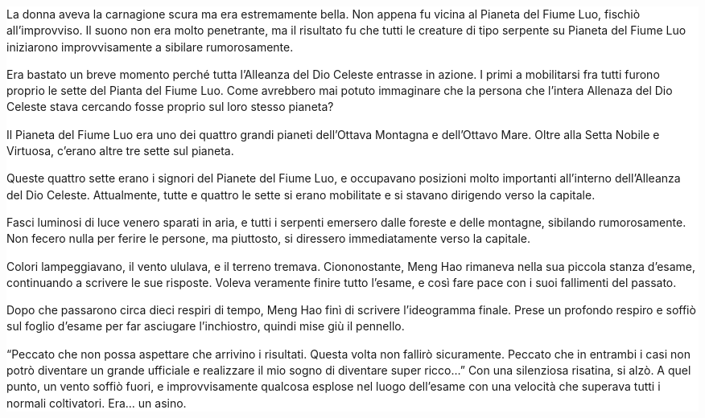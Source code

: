 




La donna aveva la carnagione scura ma era estremamente bella. Non appena fu vicina al Pianeta del Fiume Luo, fischiò all’improvviso. Il suono non era molto penetrante, ma il risultato fu che tutti le creature di tipo serpente su Pianeta del Fiume Luo iniziarono improvvisamente a sibilare rumorosamente.






Era bastato un breve momento perché tutta l’Alleanza del Dio Celeste entrasse in azione. I primi a mobilitarsi fra tutti furono proprio le sette del Pianta del Fiume Luo. Come avrebbero mai potuto immaginare che la persona che l’intera Allenaza del Dio Celeste stava cercando fosse proprio sul loro stesso pianeta?






Il Pianeta del Fiume Luo era uno dei quattro grandi pianeti dell’Ottava Montagna e dell’Ottavo Mare. Oltre alla Setta Nobile e Virtuosa, c’erano altre tre sette sul pianeta.






Queste quattro sette erano i signori del Pianete del Fiume Luo, e occupavano posizioni molto importanti all’interno dell’Alleanza del Dio Celeste. Attualmente, tutte e quattro le sette si erano mobilitate e si stavano dirigendo verso la capitale.






Fasci luminosi di luce venero sparati in aria, e tutti i serpenti emersero dalle foreste e delle montagne, sibilando rumorosamente. Non fecero nulla per ferire le persone, ma piuttosto, si diressero immediatamente verso la capitale.






Colori lampeggiavano, il vento ululava, e il terreno tremava.  Ciononostante, Meng Hao rimaneva nella sua piccola stanza d’esame, continuando a scrivere le sue risposte. Voleva veramente finire tutto l’esame, e così fare pace con i suoi fallimenti del passato.






Dopo che passarono circa dieci respiri di tempo, Meng Hao finì di scrivere l’ideogramma finale. Prese un profondo respiro e soffiò sul foglio d’esame per far asciugare l’inchiostro, quindi mise giù il pennello.






“Peccato che non possa aspettare che arrivino i risultati. Questa volta non fallirò sicuramente. Peccato che in entrambi i casi non potrò diventare un grande ufficiale e realizzare il mio sogno di diventare super ricco…” Con una silenziosa risatina, si alzò. A quel punto, un vento soffiò fuori, e improvvisamente qualcosa esplose nel luogo dell’esame con una velocità che superava tutti i normali coltivatori. Era… un asino.

